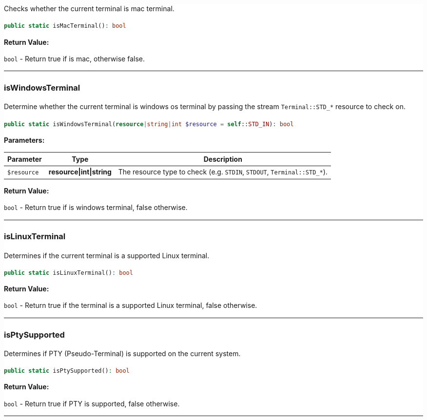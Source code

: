 Checks whether the current terminal is mac terminal.

```php
public static isMacTerminal(): bool
```

**Return Value:**

`bool` - Return true if is mac, otherwise false.

***

### isWindowsTerminal

Determine whether the current terminal is windows os terminal by passing the stream `Terminal::STD_*` resource to check on.

```php
public static isWindowsTerminal(resource|string|int $resource = self::STD_IN): bool
```

**Parameters:**

| Parameter | Type | Description |
|-----------|------|-------------|
| `$resource` | **resource&#124;int&#124;string** | The resource type to check (e.g. `STDIN`, `STDOUT`, `Terminal::STD_*`). |

**Return Value:**

`bool` - Return true if is windows terminal, false otherwise.

***

### isLinuxTerminal

Determines if the current terminal is a supported Linux terminal.

```php
public static isLinuxTerminal(): bool
```

**Return Value:**

`bool` - Return true if the terminal is a supported Linux terminal, false otherwise.

***

### isPtySupported

Determines if PTY (Pseudo-Terminal) is supported on the current system.

```php
public static isPtySupported(): bool
```

**Return Value:**

`bool` - Return true if PTY is supported, false otherwise.

***
